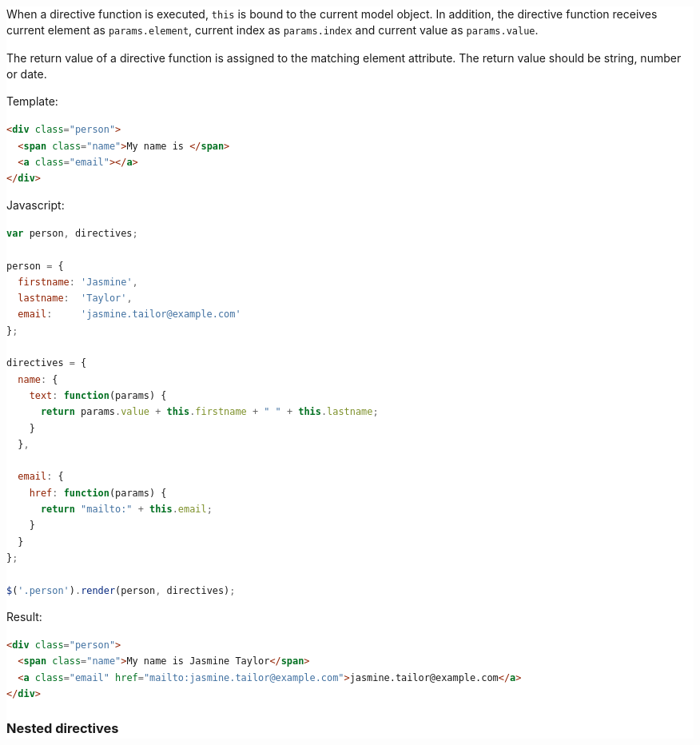 When a directive function is executed, `this` is bound to the current model object. In addition, the directive function
receives current element as `params.element`, current index as `params.index` and current value as `params.value`.

The return value of a directive function is assigned to the matching element attribute. The return value should be
string, number or date.

Template:

```html
<div class="person">
  <span class="name">My name is </span>
  <a class="email"></a>
</div>
```

Javascript:

```js
var person, directives;

person = {
  firstname: 'Jasmine',
  lastname:  'Taylor',
  email:     'jasmine.tailor@example.com'
};

directives = {
  name: {
    text: function(params) {
      return params.value + this.firstname + " " + this.lastname;
    }
  },

  email: {
    href: function(params) {
      return "mailto:" + this.email;
    }
  }
};

$('.person').render(person, directives);
```

Result:

```html
<div class="person">
  <span class="name">My name is Jasmine Taylor</span>
  <a class="email" href="mailto:jasmine.tailor@example.com">jasmine.tailor@example.com</a>
</div>
```

### Nested directives
